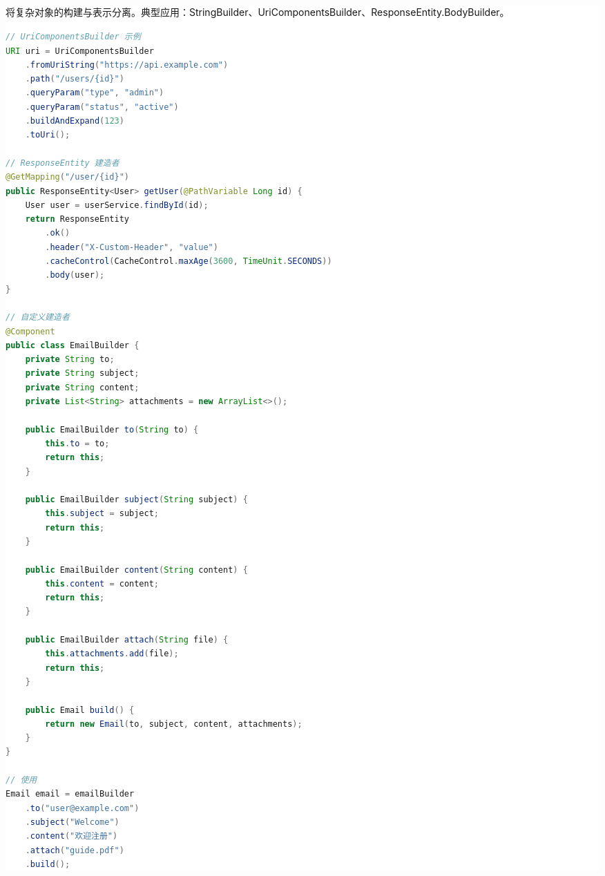 将复杂对象的构建与表示分离。典型应用：StringBuilder、UriComponentsBuilder、ResponseEntity.BodyBuilder。

```java
// UriComponentsBuilder 示例
URI uri = UriComponentsBuilder
    .fromUriString("https://api.example.com")
    .path("/users/{id}")
    .queryParam("type", "admin")
    .queryParam("status", "active")
    .buildAndExpand(123)
    .toUri();

// ResponseEntity 建造者
@GetMapping("/user/{id}")
public ResponseEntity<User> getUser(@PathVariable Long id) {
    User user = userService.findById(id);
    return ResponseEntity
        .ok()
        .header("X-Custom-Header", "value")
        .cacheControl(CacheControl.maxAge(3600, TimeUnit.SECONDS))
        .body(user);
}

// 自定义建造者
@Component
public class EmailBuilder {
    private String to;
    private String subject;
    private String content;
    private List<String> attachments = new ArrayList<>();

    public EmailBuilder to(String to) {
        this.to = to;
        return this;
    }

    public EmailBuilder subject(String subject) {
        this.subject = subject;
        return this;
    }

    public EmailBuilder content(String content) {
        this.content = content;
        return this;
    }

    public EmailBuilder attach(String file) {
        this.attachments.add(file);
        return this;
    }

    public Email build() {
        return new Email(to, subject, content, attachments);
    }
}

// 使用
Email email = emailBuilder
    .to("user@example.com")
    .subject("Welcome")
    .content("欢迎注册")
    .attach("guide.pdf")
    .build();
```
